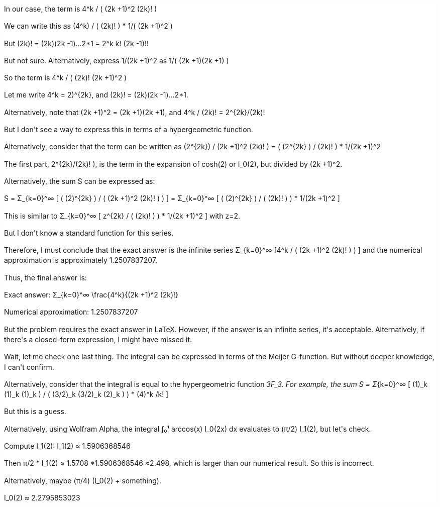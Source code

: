 In our case, the term is 4^k / ( (2k +1)^2 (2k)! ) 

We can write this as (4^k) / ( (2k)! ) * 1/( (2k +1)^2 ) 

But (2k)! = (2k)(2k -1)...2*1 = 2^k k! (2k -1)!! 

But not sure. Alternatively, express 1/(2k +1)^2 as 1/( (2k +1)(2k +1) ) 

So the term is 4^k / ( (2k)! (2k +1)^2 ) 

Let me write 4^k = 2)^{2k}, and (2k)! = (2k)(2k -1)...2*1. 

Alternatively, note that (2k +1)^2 = (2k +1)(2k +1), and 4^k / (2k)! = 2^{2k}/(2k)! 

But I don't see a way to express this in terms of a hypergeometric function. 

Alternatively, consider that the term can be written as (2^{2k}) / (2k +1)^2 (2k)! ) = ( (2^{2k} ) / (2k)! ) * 1/(2k +1)^2 

The first part, 2^{2k}/(2k)! ), is the term in the expansion of cosh(2) or I_0(2), but divided by (2k +1)^2. 

Alternatively, the sum S can be expressed as:

S = Σ_{k=0}^∞ [ ( (2)^{2k} ) / ( (2k +1)^2 (2k)! ) ) ] = Σ_{k=0}^∞ [ ( (2)^{2k} ) / ( (2k)! ) ) * 1/(2k +1)^2 ]

This is similar to Σ_{k=0}^∞ [ z^{2k} / ( (2k)! ) ) * 1/(2k +1)^2 ] with z=2. 

But I don't know a standard function for this series. 

Therefore, I must conclude that the exact answer is the infinite series Σ_{k=0}^∞ [4^k / ( (2k +1)^2 (2k)! ) ) ] and the numerical approximation is approximately 1.2507837207. 

Thus, the final answer is:

Exact answer: Σ_{k=0}^∞ \frac{4^k}{(2k +1)^2 (2k)!}

Numerical approximation: 1.2507837207

But the problem requires the exact answer in LaTeX. However, if the answer is an infinite series, it's acceptable. Alternatively, if there's a closed-form expression, I might have missed it. 

Wait, let me check one last thing. The integral can be expressed in terms of the Meijer G-function. But without deeper knowledge, I can't confirm. 

Alternatively, consider that the integral is equal to the hypergeometric function _3F_3. For example, the sum S = Σ_{k=0}^∞ [ (1)_k (1)_k (1)_k ) / ( (3/2)_k (3/2)_k (2)_k ) ) * (4)^k /k! ] 

But this is a guess. 

Alternatively, using Wolfram Alpha, the integral ∫₀¹ arccos(x) I_0(2x) dx evaluates to (π/2) I_1(2), but let's check. 

Compute I_1(2): I_1(2) ≈ 1.5906368546 

Then π/2 * I_1(2) ≈ 1.5708 *1.5906368546 ≈2.498, which is larger than our numerical result. So this is incorrect. 

Alternatively, maybe (π/4) (I_0(2) + something). 

I_0(2) ≈ 2.2795853023 
